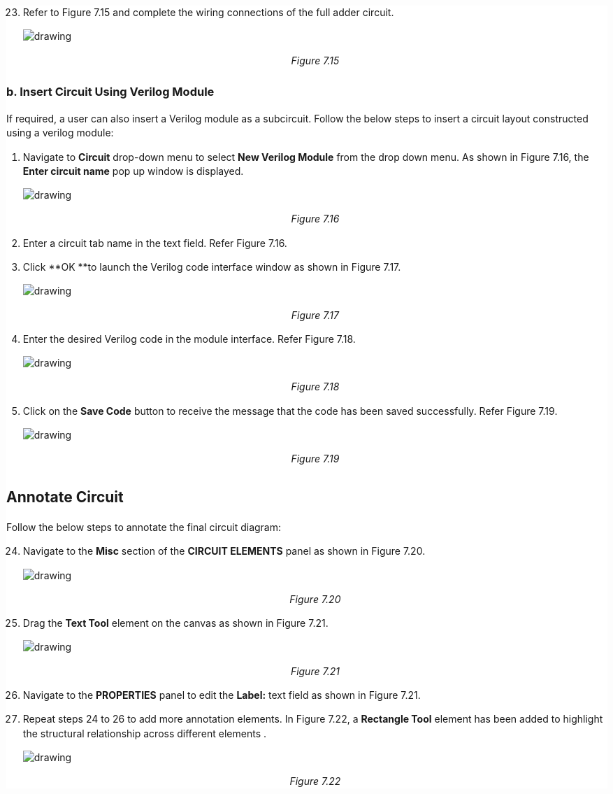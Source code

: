 23. Refer to Figure 7.15 and complete the wiring connections of the full adder circuit.

    ![drawing](/images/img_chapter7/7.15.png)

     <div align="center"><em>Figure 7.15</em></div>


### b. Insert Circuit Using Verilog Module

If required, a user can also insert a Verilog module as a subcircuit. Follow the below steps to insert a circuit layout constructed using a verilog module:

1. Navigate to **Circuit** drop-down menu to select **New Verilog Module** from the drop down menu. As shown in Figure 7.16, the **Enter circuit name** pop up window is displayed.

    ![drawing](/images/img_chapter7/7.16.png)

    <div align="center"><em>Figure 7.16</em></div>

2. Enter a circuit tab name in the text field. Refer Figure 7.16.

3. Click **OK **to launch the Verilog code interface window as shown in Figure 7.17.

    ![drawing](/images/img_chapter7/7.17.png)

    <div align="center"><em>Figure 7.17</em></div>

4. Enter the desired Verilog code in the module interface. Refer Figure 7.18.

   ![drawing](/images/img_chapter7/7.18.png)

   <div align="center"><em>Figure 7.18</em></div>

5. Click on the **Save Code** button to receive the message that the code has been saved successfully. Refer Figure 7.19.

   ![drawing](/images/img_chapter7/7.19.png)

   <div align="center"><em>Figure 7.19</em></div>

## Annotate Circuit

Follow the below steps to annotate the final circuit diagram:

24. Navigate to the **Misc** section of the **CIRCUIT ELEMENTS** panel as shown in Figure 7.20.

    ![drawing](/images/img_chapter7/7.20.png)

    <div align="center"><em>Figure 7.20</em></div>

25. Drag the **Text Tool** element on the canvas as shown in Figure 7.21.

    ![drawing](/images/img_chapter7/7.21.png)

    <div align="center"><em>Figure 7.21</em></div>

26. Navigate to the **PROPERTIES** panel to edit the **Label:** text field as shown in Figure 7.21. 

27. Repeat steps 24 to 26 to add more annotation elements. In Figure 7.22, a **Rectangle Tool** element has been added to highlight the structural relationship across different elements .

    ![drawing](/images/img_chapter7/7.22.png)

    <div align="center"><em>Figure 7.22</em></div>
